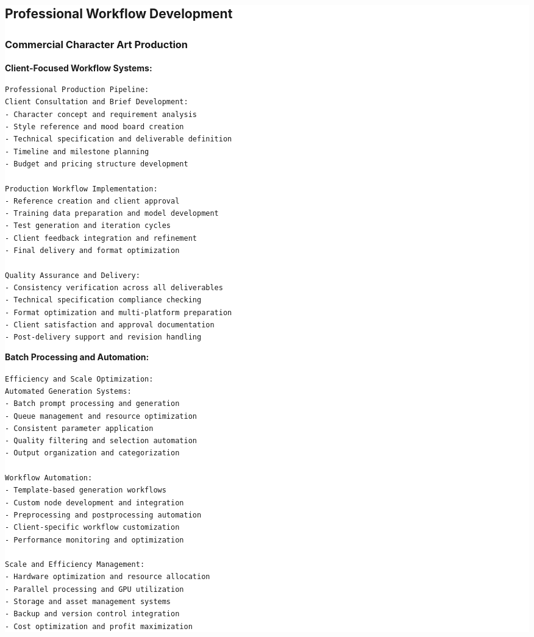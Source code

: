 ## Professional Workflow Development

### Commercial Character Art Production

**Client-Focused Workflow Systems:**
```
Professional Production Pipeline:
Client Consultation and Brief Development:
- Character concept and requirement analysis
- Style reference and mood board creation
- Technical specification and deliverable definition
- Timeline and milestone planning
- Budget and pricing structure development

Production Workflow Implementation:
- Reference creation and client approval
- Training data preparation and model development
- Test generation and iteration cycles
- Client feedback integration and refinement
- Final delivery and format optimization

Quality Assurance and Delivery:
- Consistency verification across all deliverables
- Technical specification compliance checking
- Format optimization and multi-platform preparation
- Client satisfaction and approval documentation
- Post-delivery support and revision handling
```

**Batch Processing and Automation:**
```
Efficiency and Scale Optimization:
Automated Generation Systems:
- Batch prompt processing and generation
- Queue management and resource optimization
- Consistent parameter application
- Quality filtering and selection automation
- Output organization and categorization

Workflow Automation:
- Template-based generation workflows
- Custom node development and integration
- Preprocessing and postprocessing automation
- Client-specific workflow customization
- Performance monitoring and optimization

Scale and Efficiency Management:
- Hardware optimization and resource allocation
- Parallel processing and GPU utilization
- Storage and asset management systems
- Backup and version control integration
- Cost optimization and profit maximization
```
